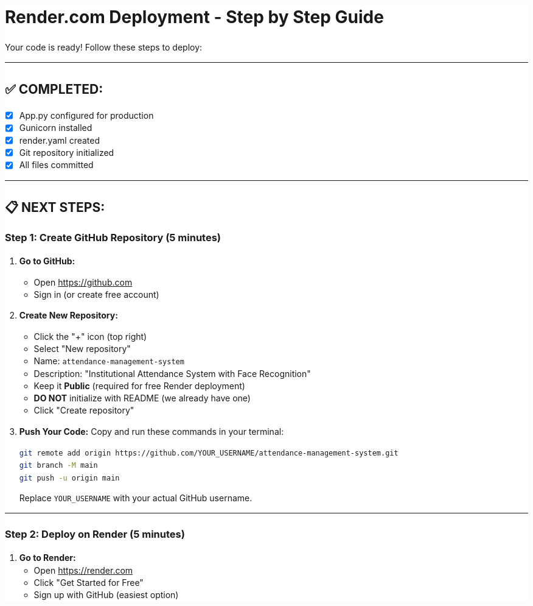 # Render.com Deployment - Step by Step Guide

Your code is ready! Follow these steps to deploy:

---

## ✅ COMPLETED:
- [x] App.py configured for production
- [x] Gunicorn installed
- [x] render.yaml created
- [x] Git repository initialized
- [x] All files committed

---

## 📋 NEXT STEPS:

### Step 1: Create GitHub Repository (5 minutes)

1. **Go to GitHub:**
   - Open https://github.com
   - Sign in (or create free account)

2. **Create New Repository:**
   - Click the "+" icon (top right)
   - Select "New repository"
   - Name: `attendance-management-system`
   - Description: "Institutional Attendance System with Face Recognition"
   - Keep it **Public** (required for free Render deployment)
   - **DO NOT** initialize with README (we already have one)
   - Click "Create repository"

3. **Push Your Code:**
   Copy and run these commands in your terminal:

   ```bash
   git remote add origin https://github.com/YOUR_USERNAME/attendance-management-system.git
   git branch -M main
   git push -u origin main
   ```

   Replace `YOUR_USERNAME` with your actual GitHub username.

---

### Step 2: Deploy on Render (5 minutes)

1. **Go to Render:**
   - Open https://render.com
   - Click "Get Started for Free"
   - Sign up with GitHub (easiest option)
